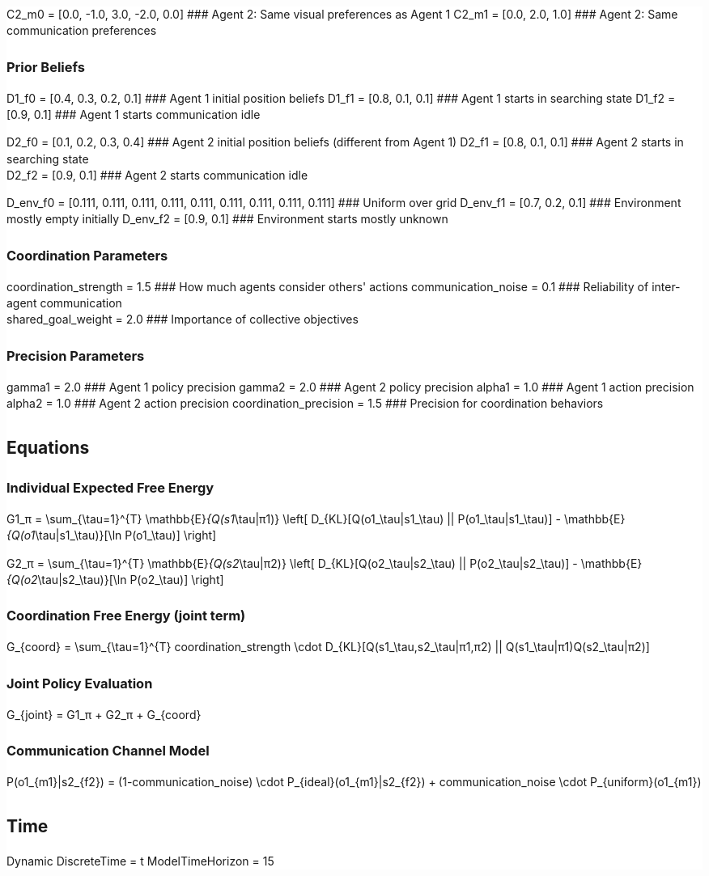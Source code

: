 C2_m0 = [0.0, -1.0, 3.0, -2.0, 0.0]   ### Agent 2: Same visual preferences as Agent 1
C2_m1 = [0.0, 2.0, 1.0]               ### Agent 2: Same communication preferences

### Prior Beliefs
D1_f0 = [0.4, 0.3, 0.2, 0.1]          ### Agent 1 initial position beliefs
D1_f1 = [0.8, 0.1, 0.1]               ### Agent 1 starts in searching state
D1_f2 = [0.9, 0.1]                    ### Agent 1 starts communication idle

D2_f0 = [0.1, 0.2, 0.3, 0.4]          ### Agent 2 initial position beliefs (different from Agent 1)
D2_f1 = [0.8, 0.1, 0.1]               ### Agent 2 starts in searching state  
D2_f2 = [0.9, 0.1]                    ### Agent 2 starts communication idle

D_env_f0 = [0.111, 0.111, 0.111, 0.111, 0.111, 0.111, 0.111, 0.111, 0.111]  ### Uniform over grid
D_env_f1 = [0.7, 0.2, 0.1]            ### Environment mostly empty initially
D_env_f2 = [0.9, 0.1]                 ### Environment starts mostly unknown

### Coordination Parameters
coordination_strength = 1.5           ### How much agents consider others' actions
communication_noise = 0.1             ### Reliability of inter-agent communication  
shared_goal_weight = 2.0              ### Importance of collective objectives

### Precision Parameters
gamma1 = 2.0                          ### Agent 1 policy precision
gamma2 = 2.0                          ### Agent 2 policy precision
alpha1 = 1.0                          ### Agent 1 action precision
alpha2 = 1.0                          ### Agent 2 action precision
coordination_precision = 1.5          ### Precision for coordination behaviors

## Equations
### Individual Expected Free Energy
G1_π = \sum_{\tau=1}^{T} \mathbb{E}_{Q(s1_\tau|π1)} \left[ D_{KL}[Q(o1_\tau|s1_\tau) || P(o1_\tau|s1_\tau)] - \mathbb{E}_{Q(o1_\tau|s1_\tau)}[\ln P(o1_\tau)] \right]

G2_π = \sum_{\tau=1}^{T} \mathbb{E}_{Q(s2_\tau|π2)} \left[ D_{KL}[Q(o2_\tau|s2_\tau) || P(o2_\tau|s2_\tau)] - \mathbb{E}_{Q(o2_\tau|s2_\tau)}[\ln P(o2_\tau)] \right]

### Coordination Free Energy (joint term)
G_{coord} = \sum_{\tau=1}^{T} coordination\_strength \cdot D_{KL}[Q(s1_\tau,s2_\tau|π1,π2) || Q(s1_\tau|π1)Q(s2_\tau|π2)]

### Joint Policy Evaluation  
G_{joint} = G1_π + G2_π + G_{coord}

### Communication Channel Model
P(o1_{m1}|s2_{f2}) = (1-communication\_noise) \cdot P_{ideal}(o1_{m1}|s2_{f2}) + communication\_noise \cdot P_{uniform}(o1_{m1})

## Time
Dynamic
DiscreteTime = t
ModelTimeHorizon = 15

